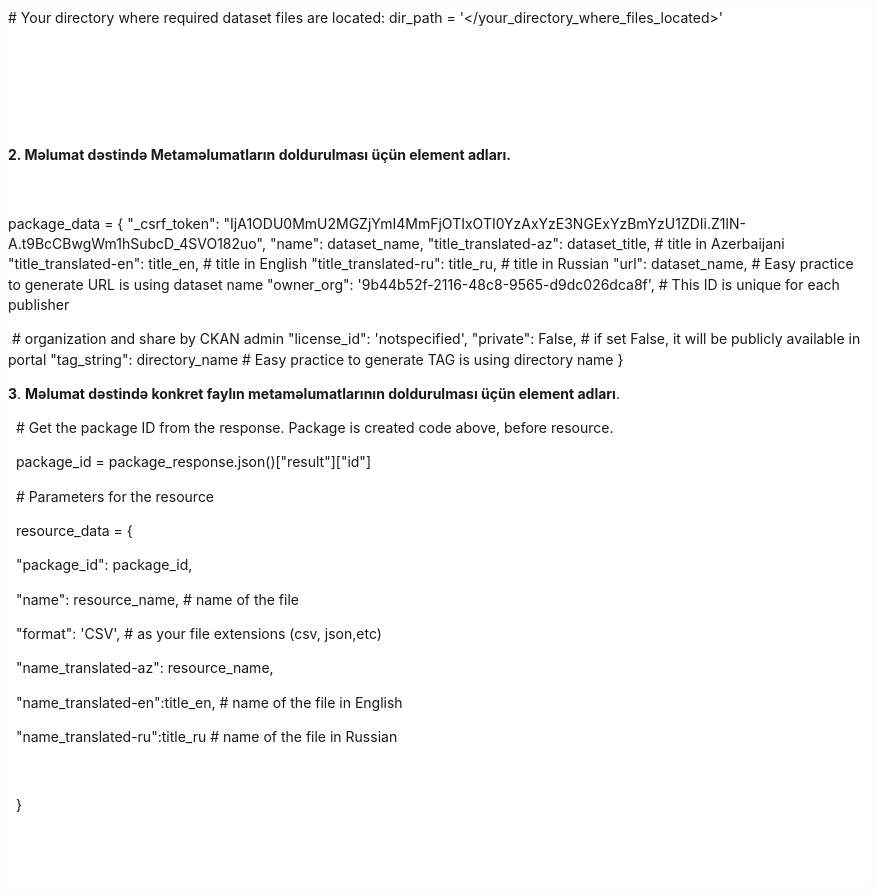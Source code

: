 \# Your directory where required dataset files are located:
dir_path = '&lt;/your_directory_where_files_located&gt;'

&nbsp;

&nbsp;

&nbsp;

**2\. Məlumat dəstində Metaməlumatların doldurulması üçün element adları.**

&nbsp;

package_data = {
    "\_csrf_token": "IjA1ODU0MmU2MGZjYmI4MmFjOTIxOTI0YzAxYzE3NGExYzBmYzU1ZDIi.Z1lN-A.t9BcCBwgWm1hSubcD_4SVO182uo",
    "name": dataset_name,
    "title_translated-az": dataset_title, # title in Azerbaijani
    "title_translated-en": title_en, # title in English
    "title_translated-ru": title_ru, # title in Russian
    "url": dataset_name,  # Easy practice to generate URL is using dataset name
    "owner_org": '9b44b52f-2116-48c8-9565-d9dc026dca8f',   # This ID is unique for each publisher  

&nbsp;# organization and share by CKAN admin
    "license_id": 'notspecified',
    "private": False, # if set False, it will be publicly available in portal
    "tag_string": directory_name  # Easy practice to generate TAG is using directory name
    }

**3**. **Məlumat dəstində konkret faylın metaməlumatlarının doldurulması üçün element adları**.

&nbsp;       # Get the package ID from the response. Package is created code above, before resource.

&nbsp;       package_id = package_response.json()\["result"\]\["id"\]

&nbsp;       # Parameters for the resource

&nbsp;       resource_data = {

&nbsp;           "package_id": package_id,

&nbsp;           "name": resource_name, # name of the file

&nbsp;           "format": 'CSV', # as your file extensions (csv, json,etc)

&nbsp;           "name_translated-az": resource_name,

&nbsp;           "name_translated-en":title_en, # name of the file in English

&nbsp;           "name_translated-ru":title_ru # name of the file in Russian

&nbsp;

&nbsp;       }  

&nbsp;

&nbsp;
